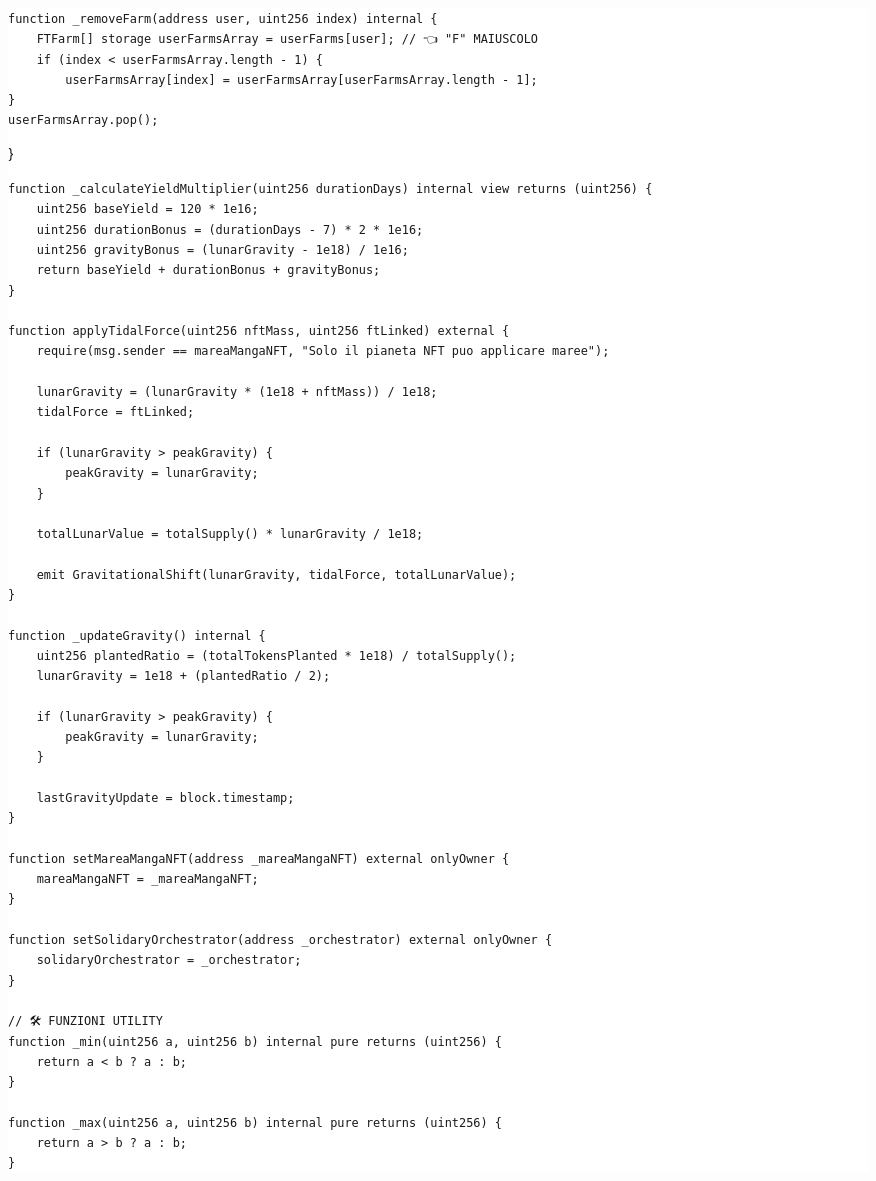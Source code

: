     function _removeFarm(address user, uint256 index) internal {
        FTFarm[] storage userFarmsArray = userFarms[user]; // 👈 "F" MAIUSCOLO
        if (index < userFarmsArray.length - 1) {
            userFarmsArray[index] = userFarmsArray[userFarmsArray.length - 1];
    }
    userFarmsArray.pop();
  }

    function _calculateYieldMultiplier(uint256 durationDays) internal view returns (uint256) {
        uint256 baseYield = 120 * 1e16;
        uint256 durationBonus = (durationDays - 7) * 2 * 1e16;
        uint256 gravityBonus = (lunarGravity - 1e18) / 1e16;
        return baseYield + durationBonus + gravityBonus;
    }

    function applyTidalForce(uint256 nftMass, uint256 ftLinked) external {
        require(msg.sender == mareaMangaNFT, "Solo il pianeta NFT puo applicare maree");

        lunarGravity = (lunarGravity * (1e18 + nftMass)) / 1e18;
        tidalForce = ftLinked;

        if (lunarGravity > peakGravity) {
            peakGravity = lunarGravity;
        }

        totalLunarValue = totalSupply() * lunarGravity / 1e18;

        emit GravitationalShift(lunarGravity, tidalForce, totalLunarValue);
    }

    function _updateGravity() internal {
        uint256 plantedRatio = (totalTokensPlanted * 1e18) / totalSupply();
        lunarGravity = 1e18 + (plantedRatio / 2);

        if (lunarGravity > peakGravity) {
            peakGravity = lunarGravity;
        }

        lastGravityUpdate = block.timestamp;
    }

    function setMareaMangaNFT(address _mareaMangaNFT) external onlyOwner {
        mareaMangaNFT = _mareaMangaNFT;
    }

    function setSolidaryOrchestrator(address _orchestrator) external onlyOwner {
        solidaryOrchestrator = _orchestrator;
    }

    // 🛠️ FUNZIONI UTILITY
    function _min(uint256 a, uint256 b) internal pure returns (uint256) {
        return a < b ? a : b;
    }

    function _max(uint256 a, uint256 b) internal pure returns (uint256) {
        return a > b ? a : b;
    }
